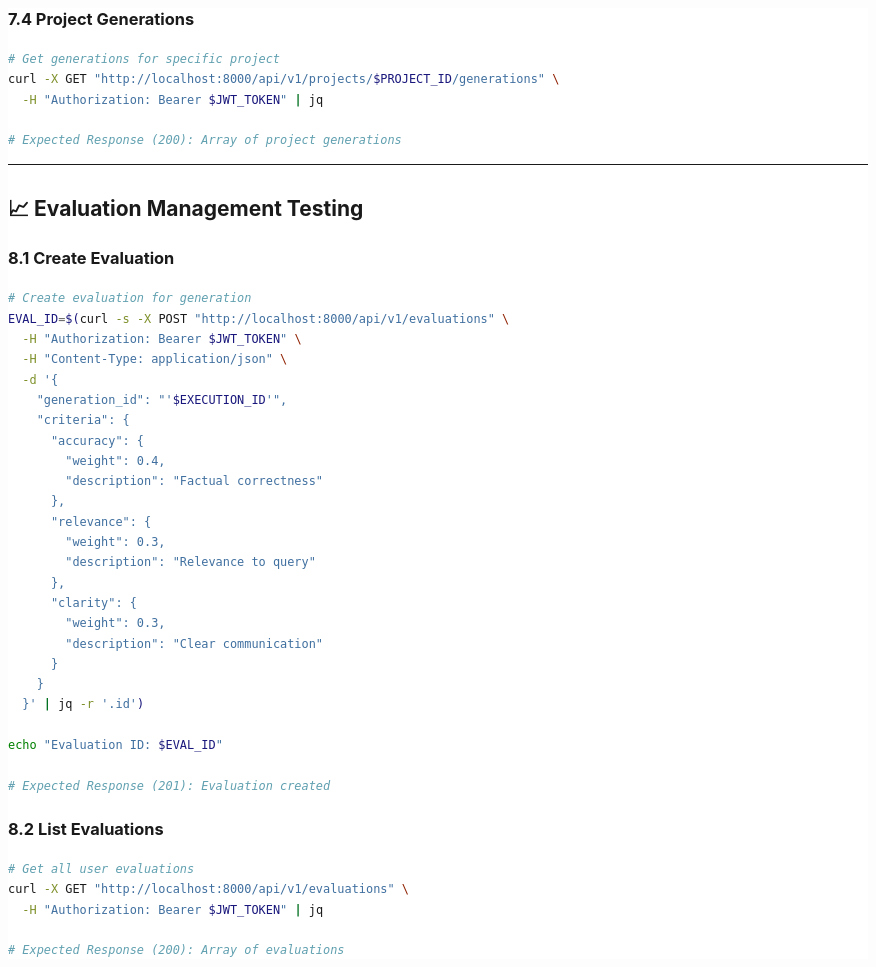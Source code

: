 ```bash
```

### **7.4 Project Generations**
```bash
# Get generations for specific project
curl -X GET "http://localhost:8000/api/v1/projects/$PROJECT_ID/generations" \
  -H "Authorization: Bearer $JWT_TOKEN" | jq

# Expected Response (200): Array of project generations
```

---

## 📈 **Evaluation Management Testing**

### **8.1 Create Evaluation**
```bash
# Create evaluation for generation
EVAL_ID=$(curl -s -X POST "http://localhost:8000/api/v1/evaluations" \
  -H "Authorization: Bearer $JWT_TOKEN" \
  -H "Content-Type: application/json" \
  -d '{
    "generation_id": "'$EXECUTION_ID'",
    "criteria": {
      "accuracy": {
        "weight": 0.4,
        "description": "Factual correctness"
      },
      "relevance": {
        "weight": 0.3,
        "description": "Relevance to query"
      },
      "clarity": {
        "weight": 0.3,
        "description": "Clear communication"
      }
    }
  }' | jq -r '.id')

echo "Evaluation ID: $EVAL_ID"

# Expected Response (201): Evaluation created
```

### **8.2 List Evaluations**
```bash
# Get all user evaluations
curl -X GET "http://localhost:8000/api/v1/evaluations" \
  -H "Authorization: Bearer $JWT_TOKEN" | jq

# Expected Response (200): Array of evaluations
```
